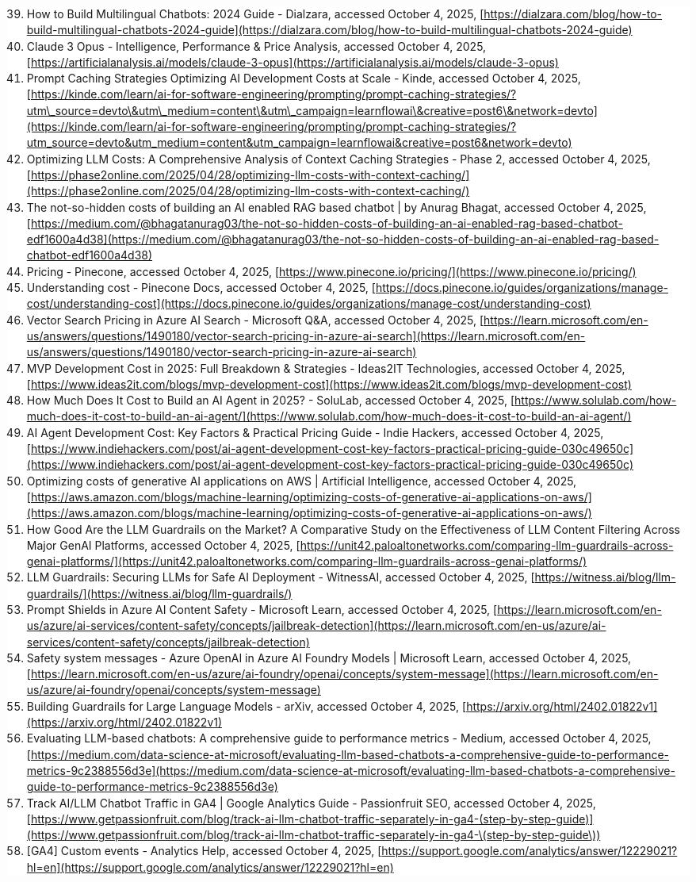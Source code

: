 39. How to Build Multilingual Chatbots: 2024 Guide \- Dialzara, accessed October 4, 2025, [https://dialzara.com/blog/how-to-build-multilingual-chatbots-2024-guide](https://dialzara.com/blog/how-to-build-multilingual-chatbots-2024-guide)  
40. Claude 3 Opus \- Intelligence, Performance & Price Analysis, accessed October 4, 2025, [https://artificialanalysis.ai/models/claude-3-opus](https://artificialanalysis.ai/models/claude-3-opus)  
41. Prompt Caching Strategies Optimizing AI Development Costs at Scale \- Kinde, accessed October 4, 2025, [https://kinde.com/learn/ai-for-software-engineering/prompting/prompt-caching-strategies/?utm\_source=devto\&utm\_medium=content\&utm\_campaign=learnflowai\&creative=post6\&network=devto](https://kinde.com/learn/ai-for-software-engineering/prompting/prompt-caching-strategies/?utm_source=devto&utm_medium=content&utm_campaign=learnflowai&creative=post6&network=devto)  
42. Optimizing LLM Costs: A Comprehensive Analysis of Context Caching Strategies \- Phase 2, accessed October 4, 2025, [https://phase2online.com/2025/04/28/optimizing-llm-costs-with-context-caching/](https://phase2online.com/2025/04/28/optimizing-llm-costs-with-context-caching/)  
43. The not-so-hidden costs of building an AI enabled RAG based chatbot | by Anurag Bhagat, accessed October 4, 2025, [https://medium.com/@bhagatanurag03/the-not-so-hidden-costs-of-building-an-ai-enabled-rag-based-chatbot-edf1600a4d38](https://medium.com/@bhagatanurag03/the-not-so-hidden-costs-of-building-an-ai-enabled-rag-based-chatbot-edf1600a4d38)  
44. Pricing \- Pinecone, accessed October 4, 2025, [https://www.pinecone.io/pricing/](https://www.pinecone.io/pricing/)  
45. Understanding cost \- Pinecone Docs, accessed October 4, 2025, [https://docs.pinecone.io/guides/organizations/manage-cost/understanding-cost](https://docs.pinecone.io/guides/organizations/manage-cost/understanding-cost)  
46. Vector Search Pricing in Azure AI Search \- Microsoft Q\&A, accessed October 4, 2025, [https://learn.microsoft.com/en-us/answers/questions/1490180/vector-search-pricing-in-azure-ai-search](https://learn.microsoft.com/en-us/answers/questions/1490180/vector-search-pricing-in-azure-ai-search)  
47. MVP Development Cost in 2025: Full Breakdown & Strategies \- Ideas2IT Technologies, accessed October 4, 2025, [https://www.ideas2it.com/blogs/mvp-development-cost](https://www.ideas2it.com/blogs/mvp-development-cost)  
48. How Much Does It Cost to Build an AI Agent in 2025? \- SoluLab, accessed October 4, 2025, [https://www.solulab.com/how-much-does-it-cost-to-build-an-ai-agent/](https://www.solulab.com/how-much-does-it-cost-to-build-an-ai-agent/)  
49. AI Agent Development Cost: Key Factors & Practical Pricing Guide \- Indie Hackers, accessed October 4, 2025, [https://www.indiehackers.com/post/ai-agent-development-cost-key-factors-practical-pricing-guide-030c49650c](https://www.indiehackers.com/post/ai-agent-development-cost-key-factors-practical-pricing-guide-030c49650c)  
50. Optimizing costs of generative AI applications on AWS | Artificial Intelligence, accessed October 4, 2025, [https://aws.amazon.com/blogs/machine-learning/optimizing-costs-of-generative-ai-applications-on-aws/](https://aws.amazon.com/blogs/machine-learning/optimizing-costs-of-generative-ai-applications-on-aws/)  
51. How Good Are the LLM Guardrails on the Market? A Comparative Study on the Effectiveness of LLM Content Filtering Across Major GenAI Platforms, accessed October 4, 2025, [https://unit42.paloaltonetworks.com/comparing-llm-guardrails-across-genai-platforms/](https://unit42.paloaltonetworks.com/comparing-llm-guardrails-across-genai-platforms/)  
52. LLM Guardrails: Securing LLMs for Safe AI Deployment \- WitnessAI, accessed October 4, 2025, [https://witness.ai/blog/llm-guardrails/](https://witness.ai/blog/llm-guardrails/)  
53. Prompt Shields in Azure AI Content Safety \- Microsoft Learn, accessed October 4, 2025, [https://learn.microsoft.com/en-us/azure/ai-services/content-safety/concepts/jailbreak-detection](https://learn.microsoft.com/en-us/azure/ai-services/content-safety/concepts/jailbreak-detection)  
54. Safety system messages \- Azure OpenAI in Azure AI Foundry Models | Microsoft Learn, accessed October 4, 2025, [https://learn.microsoft.com/en-us/azure/ai-foundry/openai/concepts/system-message](https://learn.microsoft.com/en-us/azure/ai-foundry/openai/concepts/system-message)  
55. Building Guardrails for Large Language Models \- arXiv, accessed October 4, 2025, [https://arxiv.org/html/2402.01822v1](https://arxiv.org/html/2402.01822v1)  
56. Evaluating LLM-based chatbots: A comprehensive guide to performance metrics \- Medium, accessed October 4, 2025, [https://medium.com/data-science-at-microsoft/evaluating-llm-based-chatbots-a-comprehensive-guide-to-performance-metrics-9c2388556d3e](https://medium.com/data-science-at-microsoft/evaluating-llm-based-chatbots-a-comprehensive-guide-to-performance-metrics-9c2388556d3e)  
57. Track AI/LLM Chatbot Traffic in GA4 | Google Analytics Guide \- Passionfruit SEO, accessed October 4, 2025, [https://www.getpassionfruit.com/blog/track-ai-llm-chatbot-traffic-separately-in-ga4-(step-by-step-guide)](https://www.getpassionfruit.com/blog/track-ai-llm-chatbot-traffic-separately-in-ga4-\(step-by-step-guide\))  
58. \[GA4\] Custom events \- Analytics Help, accessed October 4, 2025, [https://support.google.com/analytics/answer/12229021?hl=en](https://support.google.com/analytics/answer/12229021?hl=en)  